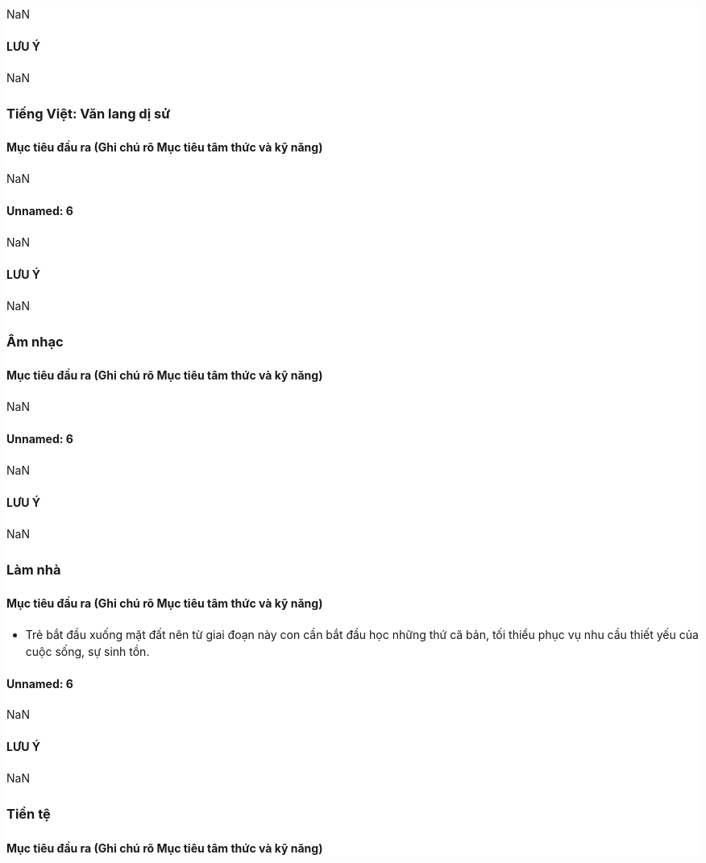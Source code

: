 NaN

#### LƯU Ý

NaN

### Tiếng Việt: Văn lang dị sử

#### Mục tiêu đầu ra (Ghi chú rõ Mục tiêu tâm thức và kỹ năng)

NaN

#### Unnamed: 6

NaN

#### LƯU Ý

NaN

### Âm nhạc

#### Mục tiêu đầu ra (Ghi chú rõ Mục tiêu tâm thức và kỹ năng)

NaN

#### Unnamed: 6

NaN

#### LƯU Ý

NaN

### Làm nhà

#### Mục tiêu đầu ra (Ghi chú rõ Mục tiêu tâm thức và kỹ năng)

- Trẻ bắt đầu xuống mặt đất nên từ giai đoạn này con cần bắt đầu học những thứ că bản, tối thiểu phục vụ nhu cầu thiết yếu của cuộc sống, sự sinh tồn.

#### Unnamed: 6

NaN

#### LƯU Ý

NaN

### Tiền tệ

#### Mục tiêu đầu ra (Ghi chú rõ Mục tiêu tâm thức và kỹ năng)
